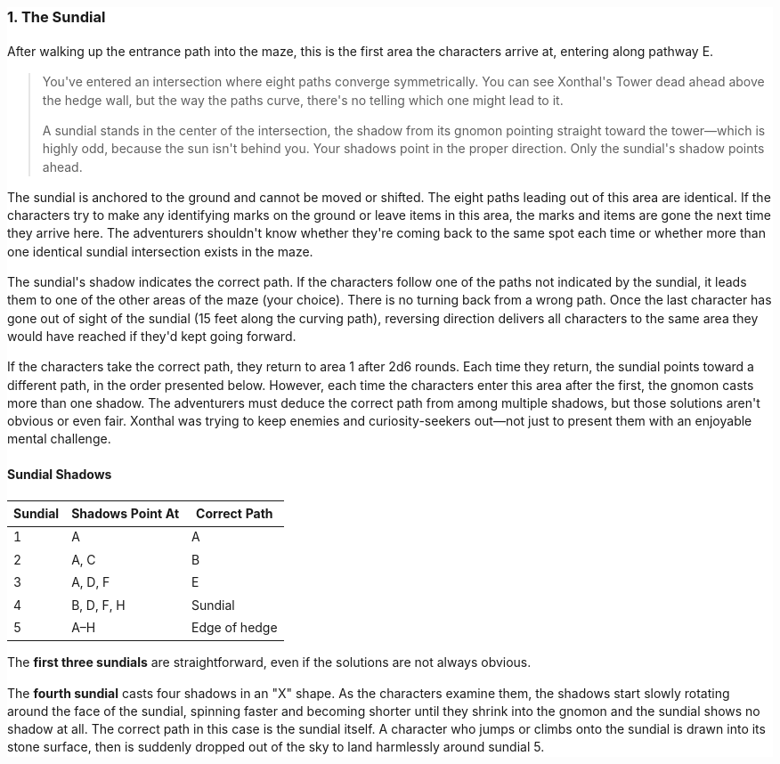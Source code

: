 </wc-gallery>

### 1. The Sundial

After walking up the entrance path into the maze, this is the first area the characters arrive at, entering along pathway E.

> You've entered an intersection where eight paths converge symmetrically. You can see Xonthal's Tower dead ahead above the hedge wall, but the way the paths curve, there's no telling which one might lead to it.
> 
> A sundial stands in the center of the intersection, the shadow from its gnomon pointing straight toward the tower—which is highly odd, because the sun isn't behind you. Your shadows point in the proper direction. Only the sundial's shadow points ahead.

The sundial is anchored to the ground and cannot be moved or shifted. The eight paths leading out of this area are identical. If the characters try to make any identifying marks on the ground or leave items in this area, the marks and items are gone the next time they arrive here. The adventurers shouldn't know whether they're coming back to the same spot each time or whether more than one identical sundial intersection exists in the maze.

The sundial's shadow indicates the correct path. If the characters follow one of the paths not indicated by the sundial, it leads them to one of the other areas of the maze (your choice). There is no turning back from a wrong path. Once the last character has gone out of sight of the sundial (15 feet along the curving path), reversing direction delivers all characters to the same area they would have reached if they'd kept going forward.

If the characters take the correct path, they return to area 1 after <wc-roll>2d6</wc-roll> rounds. Each time they return, the sundial points toward a different path, in the order presented below. However, each time the characters enter this area after the first, the gnomon casts more than one shadow. The adventurers must deduce the correct path from among multiple shadows, but those solutions aren't obvious or even fair. Xonthal was trying to keep enemies and curiosity-seekers out—not just to present them with an enjoyable mental challenge.

#### Sundial Shadows

| Sundial | Shadows Point At | <span class="text-center block">Correct Path</span> |
| - | - | - |
| 1 | A | <span class="text-center block">A</span> |
| 2 | A, C | <span class="text-center block">B</span> |
| 3 | A, D, F | <span class="text-center block">E</span> |
| 4 | B, D, F, H | <span class="text-center block">Sundial</span> |
| 5 | A–H | <span class="text-center block">Edge of hedge</span> |

The **first three sundials** are straightforward, even if the solutions are not always obvious.

The **fourth sundial** casts four shadows in an "X" shape. As the characters examine them, the shadows start slowly rotating around the face of the sundial, spinning faster and becoming shorter until they shrink into the gnomon and the sundial shows no shadow at all. The correct path in this case is the sundial itself. A character who jumps or climbs onto the sundial is drawn into its stone surface, then is suddenly dropped out of the sky to land harmlessly around sundial 5.

